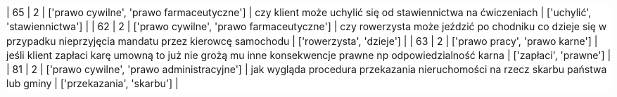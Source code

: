 | 65 |                           2 | ['prawo cywilne', 'prawo farmaceutyczne']                                                  | czy klient może uchylić się od stawiennictwa na ćwiczeniach                                                                                                                                                                                                                                                                                                                                                                                                                                                                                                                                                                                                                                                                                                                                                                                                                                                                                                                                                                                                                        | ['uchylić', 'stawiennictwa']                                                                                                                                                                                                               |
| 62 |                           2 | ['prawo cywilne', 'prawo farmaceutyczne']                                                  | czy rowerzysta może jeździć po chodniku co dzieje się w przypadku nieprzyjęcia mandatu przez kierowcę samochodu                                                                                                                                                                                                                                                                                                                                                                                                                                                                                                                                                                                                                                                                                                                                                                                                                                                                                                                                                                    | ['rowerzysta', 'dzieje']                                                                                                                                                                                                                   |
| 63 |                           2 | ['prawo pracy', 'prawo karne']                                                             | jeśli klient zapłaci karę umowną to już nie grożą mu inne konsekwencje prawne np odpowiedzialność karna                                                                                                                                                                                                                                                                                                                                                                                                                                                                                                                                                                                                                                                                                                                                                                                                                                                                                                                                                                            | ['zapłaci', 'prawne']                                                                                                                                                                                                                      |
| 81 |                           2 | ['prawo cywilne', 'prawo administracyjne']                                                 | jak wygląda procedura przekazania nieruchomości na rzecz skarbu państwa lub gminy                                                                                                                                                                                                                                                                                                                                                                                                                                                                                                                                                                                                                                                                                                                                                                                                                                                                                                                                                                                                  | ['przekazania', 'skarbu']                                                                                                                                                                                                                  |